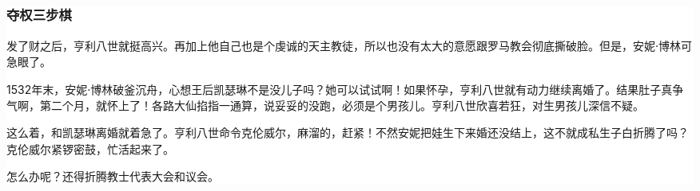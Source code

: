 ### 夺权三步棋

发了财之后，亨利八世就挺高兴。再加上他自己也是个虔诚的天主教徒，所以也没有太大的意愿跟罗马教会彻底撕破脸。但是，安妮·博林可急眼了。

1532年末，安妮·博林破釜沉舟，心想王后凯瑟琳不是没儿子吗？她可以试试啊！如果怀孕，亨利八世就有动力继续离婚了。结果肚子真争气啊，第二个月，就怀上了！各路大仙掐指一通算，说妥妥的没跑，必须是个男孩儿。亨利八世欣喜若狂，对生男孩儿深信不疑。

这么着，和凯瑟琳离婚就着急了。亨利八世命令克伦威尔，麻溜的，赶紧！不然安妮把娃生下来婚还没结上，这不就成私生子白折腾了吗？克伦威尔紧锣密鼓，忙活起来了。

怎么办呢？还得折腾教士代表大会和议会。


